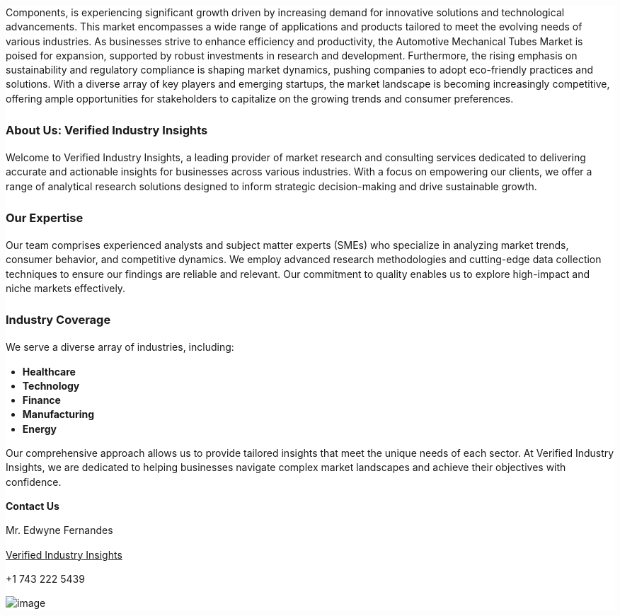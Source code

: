 Components, is experiencing significant growth driven by increasing demand for innovative solutions and technological advancements. This market encompasses a wide range of applications and products tailored to meet the evolving needs of various industries. As businesses strive to enhance efficiency and productivity, the Automotive Mechanical Tubes Market is poised for expansion, supported by robust investments in research and development. Furthermore, the rising emphasis on sustainability and regulatory compliance is shaping market dynamics, pushing companies to adopt eco-friendly practices and solutions. With a diverse array of key players and emerging startups, the market landscape is becoming increasingly competitive, offering ample opportunities for stakeholders to capitalize on the growing trends and consumer preferences.</p><h3>About Us: Verified Industry Insights</h3><p>Welcome to Verified Industry Insights, a leading provider of market research and consulting services dedicated to delivering accurate and actionable insights for businesses across various industries. With a focus on empowering our clients, we offer a range of analytical research solutions designed to inform strategic decision-making and drive sustainable growth.</p><h3>Our Expertise</h3><p>Our team comprises experienced analysts and subject matter experts (SMEs) who specialize in analyzing market trends, consumer behavior, and competitive dynamics. We employ advanced research methodologies and cutting-edge data collection techniques to ensure our findings are reliable and relevant. Our commitment to quality enables us to explore high-impact and niche markets effectively.</p><h3>Industry Coverage</h3><p>We serve a diverse array of industries, including:</p><ul><li><strong>Healthcare</strong></li><li><strong>Technology</strong></li><li><strong>Finance</strong></li><li><strong>Manufacturing</strong></li><li><strong>Energy</strong></li></ul><p>Our comprehensive approach allows us to provide tailored insights that meet the unique needs of each sector. At Verified Industry Insights, we are dedicated to helping businesses navigate complex market landscapes and achieve their objectives with confidence.</p><p><strong>Contact Us</strong></p><p>Mr. Edwyne Fernandes</p><p><a href="https://www.verifiedindustryinsights.com/">Verified Industry Insights</a></p><p>+1 743 222 5439</p>
![image](https://github.com/user-attachments/assets/a9537acc-20ff-43e2-b2c1-ac79c22aaea7)
